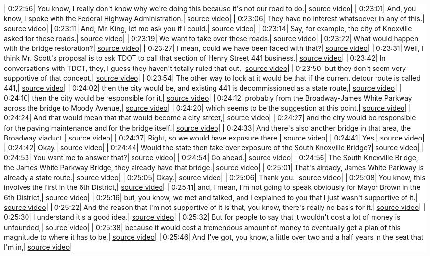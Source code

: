 | 0:22:56| You know, I really don't know why we're doing this because it's not our road to do.| [source video](https://archive.org/details/citycouncilworkshop110512?start=1376)|
| 0:23:01| And, you know, I spoke with the Federal Highway Administration.| [source video](https://archive.org/details/citycouncilworkshop110512?start=1381)|
| 0:23:06| They have no interest whatsoever in any of this.| [source video](https://archive.org/details/citycouncilworkshop110512?start=1386)|
| 0:23:11| And, Mr. King, let me ask you if I could.| [source video](https://archive.org/details/citycouncilworkshop110512?start=1391)|
| 0:23:14| Say, for example, the city of Knoxville asked for these roads.| [source video](https://archive.org/details/citycouncilworkshop110512?start=1394)|
| 0:23:19| We want to take over these roads.| [source video](https://archive.org/details/citycouncilworkshop110512?start=1399)|
| 0:23:22| What would happen with the bridge restoration?| [source video](https://archive.org/details/citycouncilworkshop110512?start=1402)|
| 0:23:27| I mean, could we have been faced with that?| [source video](https://archive.org/details/citycouncilworkshop110512?start=1407)|
| 0:23:31| Well, I think Mr. Scott's proposal is to ask TDOT to call that section of Henry Street 441 business.| [source video](https://archive.org/details/citycouncilworkshop110512?start=1411)|
| 0:23:42| In conversations with TDOT, they, I guess they haven't totally ruled that out,| [source video](https://archive.org/details/citycouncilworkshop110512?start=1422)|
| 0:23:50| but they don't seem very supportive of that concept.| [source video](https://archive.org/details/citycouncilworkshop110512?start=1430)|
| 0:23:54| The other way to look at it would be that if the current detour route is called 441,| [source video](https://archive.org/details/citycouncilworkshop110512?start=1434)|
| 0:24:02| then the city would be, and existing 441 is decommissioned as a state route,| [source video](https://archive.org/details/citycouncilworkshop110512?start=1442)|
| 0:24:10| then the city would be responsible for it,| [source video](https://archive.org/details/citycouncilworkshop110512?start=1450)|
| 0:24:12| probably from the Broadway-James White Parkway across the bridge to Moody Avenue,| [source video](https://archive.org/details/citycouncilworkshop110512?start=1452)|
| 0:24:20| which seems to be the suggestion at this point.| [source video](https://archive.org/details/citycouncilworkshop110512?start=1460)|
| 0:24:24| And that would mean that that would become a city street,| [source video](https://archive.org/details/citycouncilworkshop110512?start=1464)|
| 0:24:27| and the city would be responsible for the paving maintenance and for the bridge itself.| [source video](https://archive.org/details/citycouncilworkshop110512?start=1467)|
| 0:24:33| And there's also another bridge in that area, the Broadway viaduct.| [source video](https://archive.org/details/citycouncilworkshop110512?start=1473)|
| 0:24:37| Right, so we would have exposure there.| [source video](https://archive.org/details/citycouncilworkshop110512?start=1477)|
| 0:24:41| Yes.| [source video](https://archive.org/details/citycouncilworkshop110512?start=1481)|
| 0:24:42| Okay.| [source video](https://archive.org/details/citycouncilworkshop110512?start=1482)|
| 0:24:44| Would the state then take over exposure of the South Knoxville Bridge?| [source video](https://archive.org/details/citycouncilworkshop110512?start=1484)|
| 0:24:53| You want me to answer that?| [source video](https://archive.org/details/citycouncilworkshop110512?start=1493)|
| 0:24:54| Go ahead.| [source video](https://archive.org/details/citycouncilworkshop110512?start=1494)|
| 0:24:56| The South Knoxville Bridge, the James White Parkway Bridge, they already have that bridge.| [source video](https://archive.org/details/citycouncilworkshop110512?start=1496)|
| 0:25:01| That's already, James White Parkway is already a state route.| [source video](https://archive.org/details/citycouncilworkshop110512?start=1501)|
| 0:25:05| Okay.| [source video](https://archive.org/details/citycouncilworkshop110512?start=1505)|
| 0:25:06| Thank you.| [source video](https://archive.org/details/citycouncilworkshop110512?start=1506)|
| 0:25:08| You know, this involves the first in the 6th District,| [source video](https://archive.org/details/citycouncilworkshop110512?start=1508)|
| 0:25:11| and, I mean, I'm not going to speak obviously for Mayor Brown in the 6th District,| [source video](https://archive.org/details/citycouncilworkshop110512?start=1511)|
| 0:25:16| but, you know, we met and talked, and I explained to you that I just wasn't supportive of it.| [source video](https://archive.org/details/citycouncilworkshop110512?start=1516)|
| 0:25:22| And the reason that I'm not supportive of it is that, you know, there's really no basis for it.| [source video](https://archive.org/details/citycouncilworkshop110512?start=1522)|
| 0:25:30| I understand it's a good idea.| [source video](https://archive.org/details/citycouncilworkshop110512?start=1530)|
| 0:25:32| But for people to say that it wouldn't cost a lot of money is unfounded,| [source video](https://archive.org/details/citycouncilworkshop110512?start=1532)|
| 0:25:38| because it would cost a tremendous amount of money to eventually get a plan of this magnitude to where it has to be.| [source video](https://archive.org/details/citycouncilworkshop110512?start=1538)|
| 0:25:46| And I've got, you know, a little over two and a half years in the seat that I'm in,| [source video](https://archive.org/details/citycouncilworkshop110512?start=1546)|